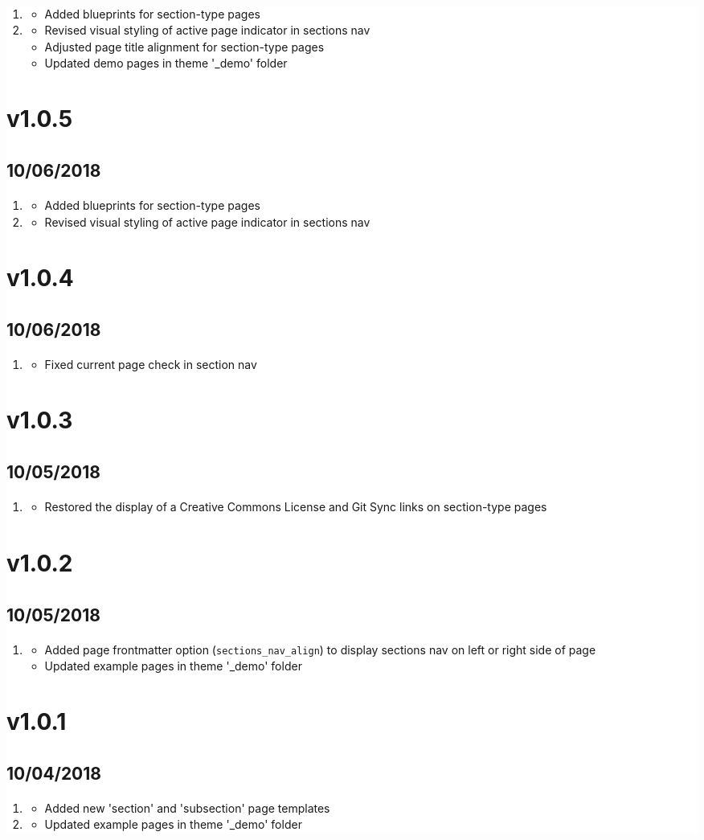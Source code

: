 1. [](#new)
    * Added blueprints for section-type pages
1. [](#improved)
    * Revised visual styling of active page indicator in sections nav
    * Adjusted page title alignment for section-type pages
    * Updated demo pages in theme '_demo' folder

# v1.0.5
## 10/06/2018

1. [](#new)
    * Added blueprints for section-type pages
1. [](#improved)
    * Revised visual styling of active page indicator in sections nav

# v1.0.4
## 10/06/2018

1. [](#bugfix)
    * Fixed current page check in section nav

# v1.0.3
## 10/05/2018

1. [](#improved)
    * Restored the display of a Creative Commons License and Git Sync links on section-type pages

# v1.0.2
## 10/05/2018

1. [](#new)
    * Added page frontmatter option (`sections_nav_align`) to display sections nav on left or right side of page
    * Updated example pages in theme '_demo' folder

# v1.0.1
## 10/04/2018

1. [](#new)
    * Added new 'section' and 'subsection' page templates
1. [](#improved)
    * Updated example pages in theme '_demo' folder
